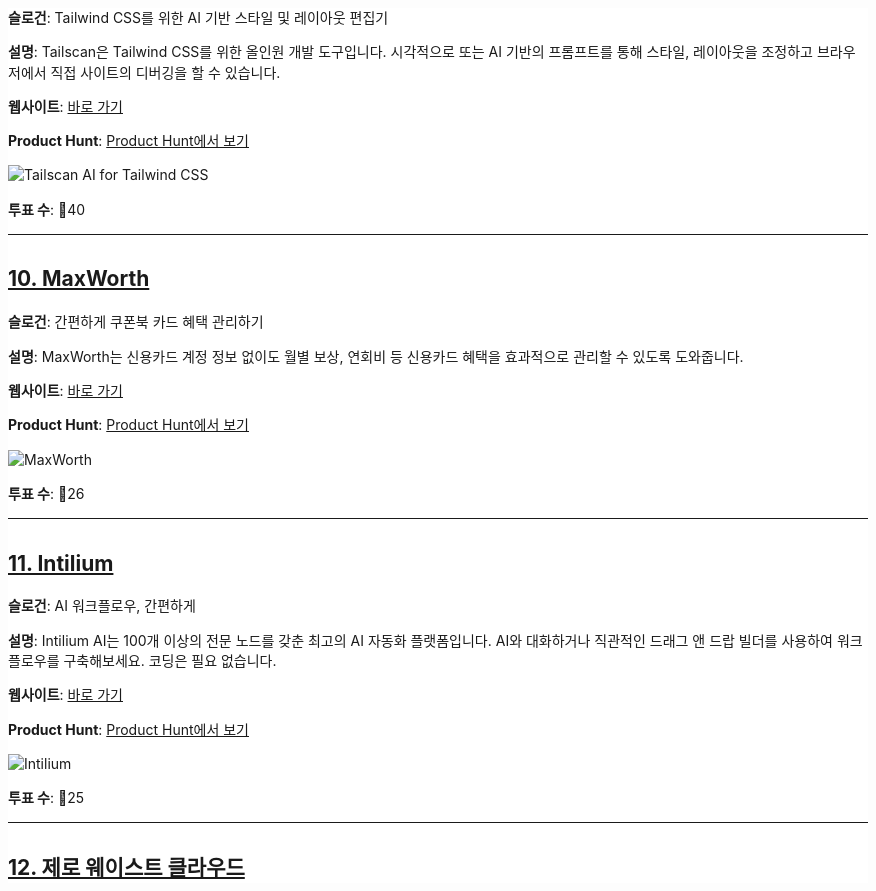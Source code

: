 **슬로건**: Tailwind CSS를 위한 AI 기반 스타일 및 레이아웃 편집기

**설명**: Tailscan은 Tailwind CSS를 위한 올인원 개발 도구입니다. 시각적으로 또는 AI 기반의 프롬프트를 통해 스타일, 레이아웃을 조정하고 브라우저에서 직접 사이트의 디버깅을 할 수 있습니다.

**웹사이트**: [바로 가기](https://www.producthunt.com/r/XZNYIUNO26OB5F?utm_campaign=producthunt-api&utm_medium=api-v2&utm_source=Application%3A+genexis+%28ID%3A+133272%29)

**Product Hunt**: [Product Hunt에서 보기](https://www.producthunt.com/products/tailscan?utm_campaign=producthunt-api&utm_medium=api-v2&utm_source=Application%3A+genexis+%28ID%3A+133272%29)

![Tailscan AI for Tailwind CSS]()

**투표 수**: 🔺40

---
## [10. MaxWorth](https://www.producthunt.com/products/maxworth?utm_campaign=producthunt-api&utm_medium=api-v2&utm_source=Application%3A+genexis+%28ID%3A+133272%29)

**슬로건**: 간편하게 쿠폰북 카드 혜택 관리하기

**설명**: MaxWorth는 신용카드 계정 정보 없이도 월별 보상, 연회비 등 신용카드 혜택을 효과적으로 관리할 수 있도록 도와줍니다.

**웹사이트**: [바로 가기](https://www.producthunt.com/r/WYCOQXLKDN6VBM?utm_campaign=producthunt-api&utm_medium=api-v2&utm_source=Application%3A+genexis+%28ID%3A+133272%29)

**Product Hunt**: [Product Hunt에서 보기](https://www.producthunt.com/products/maxworth?utm_campaign=producthunt-api&utm_medium=api-v2&utm_source=Application%3A+genexis+%28ID%3A+133272%29)

![MaxWorth]()

**투표 수**: 🔺26

---
## [11. Intilium](https://www.producthunt.com/products/intilium?utm_campaign=producthunt-api&utm_medium=api-v2&utm_source=Application%3A+genexis+%28ID%3A+133272%29)

**슬로건**: AI 워크플로우, 간편하게

**설명**: Intilium AI는 100개 이상의 전문 노드를 갖춘 최고의 AI 자동화 플랫폼입니다. AI와 대화하거나 직관적인 드래그 앤 드랍 빌더를 사용하여 워크플로우를 구축해보세요. 코딩은 필요 없습니다.

**웹사이트**: [바로 가기](https://www.producthunt.com/r/TXKCAZRJH5WH4R?utm_campaign=producthunt-api&utm_medium=api-v2&utm_source=Application%3A+genexis+%28ID%3A+133272%29)

**Product Hunt**: [Product Hunt에서 보기](https://www.producthunt.com/products/intilium?utm_campaign=producthunt-api&utm_medium=api-v2&utm_source=Application%3A+genexis+%28ID%3A+133272%29)


![Intilium]()


**투표 수**: 🔺25

---
## [12. 제로 웨이스트 클라우드](https://www.producthunt.com/products/zero-waste-cloud?utm_campaign=producthunt-api&utm_medium=api-v2&utm_source=Application%3A+genexis+%28ID%3A+133272%29)
